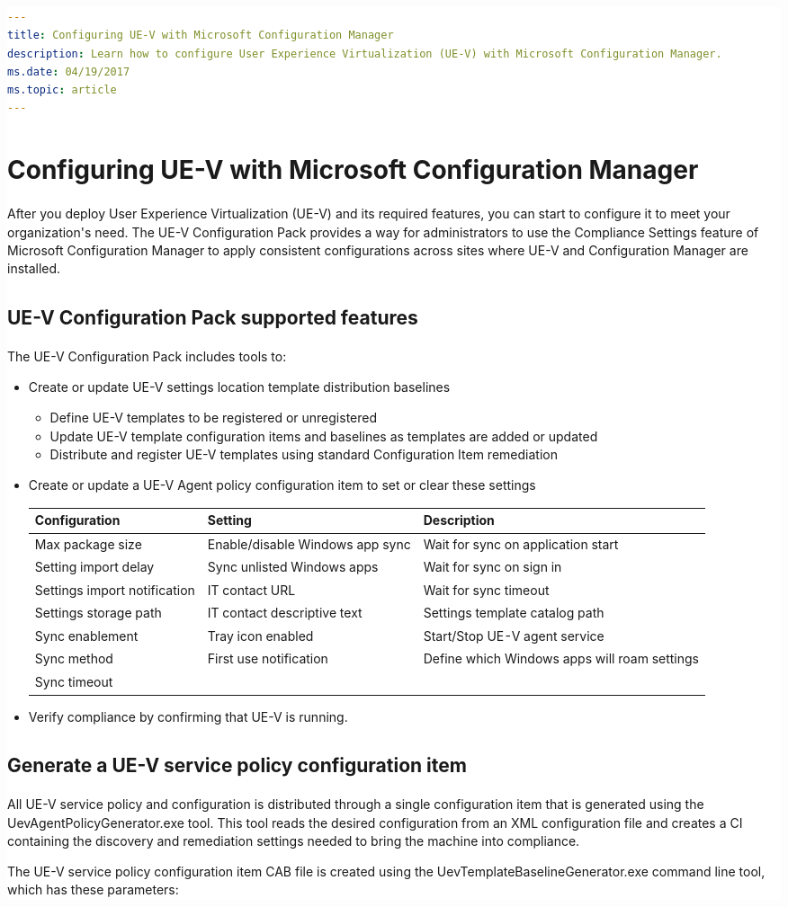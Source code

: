 ```yaml
---
title: Configuring UE-V with Microsoft Configuration Manager
description: Learn how to configure User Experience Virtualization (UE-V) with Microsoft Configuration Manager.
ms.date: 04/19/2017
ms.topic: article
---
```


# Configuring UE-V with Microsoft Configuration Manager 

After you deploy User Experience Virtualization (UE-V) and its required features, you can start to configure it to meet your organization's need. The UE-V Configuration Pack provides a way for administrators to use the Compliance Settings feature of Microsoft Configuration Manager to apply consistent configurations across sites where UE-V and Configuration Manager are installed.

## UE-V Configuration Pack supported features

The UE-V Configuration Pack includes tools to:

- Create or update UE-V settings location template distribution baselines
  - Define UE-V templates to be registered or unregistered
  - Update UE-V template configuration items and baselines as templates are added or updated
  - Distribute and register UE-V templates using standard Configuration Item remediation
- Create or update a UE-V Agent policy configuration item to set or clear these settings

  |Configuration|Setting|Description|
  |--- |--- |--- |
  |Max package size|Enable/disable Windows app sync|Wait for sync on application start|
  |Setting import delay|Sync unlisted Windows apps|Wait for sync on sign in|
  |Settings import notification|IT contact URL|Wait for sync timeout|
  |Settings storage path|IT contact descriptive text|Settings template catalog path|
  |Sync enablement|Tray icon enabled|Start/Stop UE-V agent service|
  |Sync method|First use notification|Define which Windows apps will roam settings|
  |Sync timeout|||

- Verify compliance by confirming that UE-V is running.

## Generate a UE-V service policy configuration item

All UE-V service policy and configuration is distributed through a single configuration item that is generated using the UevAgentPolicyGenerator.exe tool. This tool reads the desired configuration from an XML configuration file and creates a CI containing the discovery and remediation settings needed to bring the machine into compliance.

The UE-V service policy configuration item CAB file is created using the UevTemplateBaselineGenerator.exe command line tool, which has these parameters:
